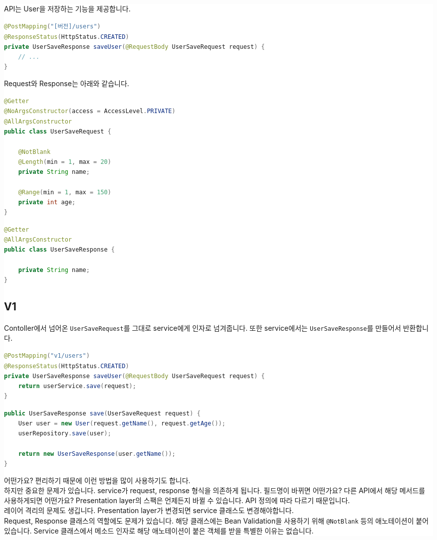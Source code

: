 API는 User을 저장하는 기능을 제공합니다.
```java
@PostMapping("[버전]/users")
@ResponseStatus(HttpStatus.CREATED)
private UserSaveResponse saveUser(@RequestBody UserSaveRequest request) {
    // ...
}
```

Request와 Response는 아래와 같습니다.
```java
@Getter
@NoArgsConstructor(access = AccessLevel.PRIVATE)
@AllArgsConstructor
public class UserSaveRequest {

    @NotBlank
    @Length(min = 1, max = 20)
    private String name;

    @Range(min = 1, max = 150)
    private int age;
}
```
```java
@Getter
@AllArgsConstructor
public class UserSaveResponse {

    private String name;
}
```


## V1
Contoller에서 넘어온 `UserSaveRequest`를 그대로 service에게 인자로 넘겨줍니다.
또한 service에서는 `UserSaveResponse`를 만들어서 반환합니다.
```java
@PostMapping("v1/users")
@ResponseStatus(HttpStatus.CREATED)
private UserSaveResponse saveUser(@RequestBody UserSaveRequest request) {
    return userService.save(request);
}
```
```java
public UserSaveResponse save(UserSaveRequest request) {
    User user = new User(request.getName(), request.getAge());
    userRepository.save(user);

    return new UserSaveResponse(user.getName());
}
```

어떤가요? 편리하기 때문에 이런 방법을 많이 사용하기도 합니다.<br>
하지만 중요한 문제가 있습니다. service가 request, response 형식을 의존하게 됩니다. 필드명이 바뀌면 어떤가요? 다른 API에서 해당 메서드를 사용하게되면 어떤가요? Presentation layer의 스팩은 언제든지 바뀔 수 있습니다. API 정의에 따라 다르기 때문입니다.<br>
레이어 격리의 문제도 생깁니다. Presentation layer가 변경되면 service 클래스도 변경해야합니다.<br>
Request, Response 클래스의 역할에도 문제가 있습니다. 해당 클래스에는 Bean Validation을 사용하기 위해 `@NotBlank` 등의 애노테이션이 붙어있습니다. Service 클래스에서 메소드 인자로 해당 애노테이션이 붙은 객체를 받을 특별한 이유는 없습니다.
